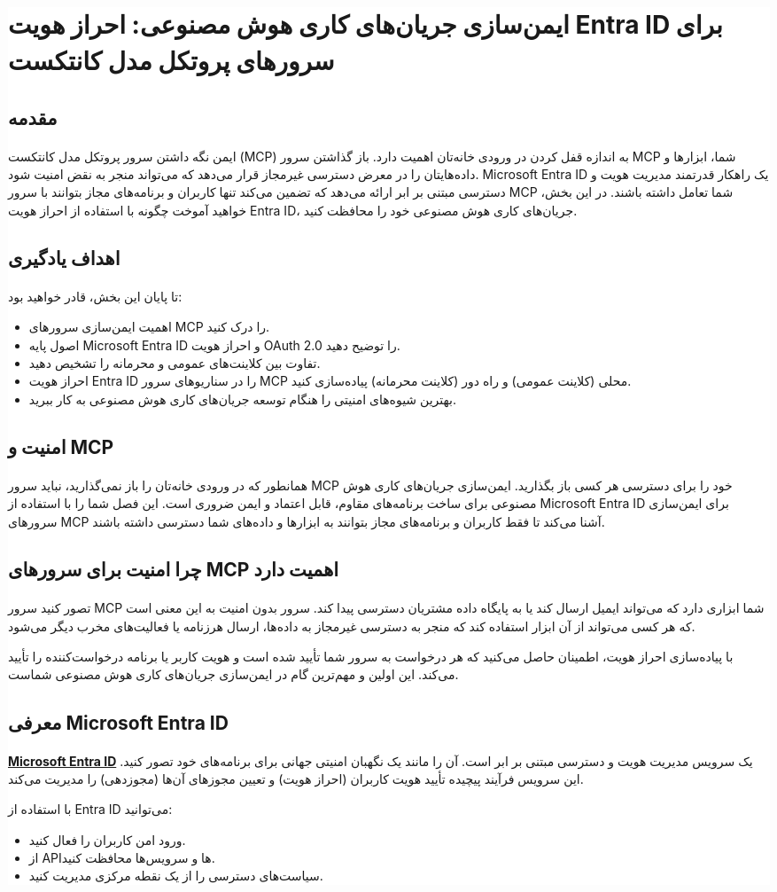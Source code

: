 
# ایمن‌سازی جریان‌های کاری هوش مصنوعی: احراز هویت Entra ID برای سرورهای پروتکل مدل کانتکست

## مقدمه  
ایمن نگه داشتن سرور پروتکل مدل کانتکست (MCP) به اندازه قفل کردن در ورودی خانه‌تان اهمیت دارد. باز گذاشتن سرور MCP شما، ابزارها و داده‌هایتان را در معرض دسترسی غیرمجاز قرار می‌دهد که می‌تواند منجر به نقض امنیت شود. Microsoft Entra ID یک راهکار قدرتمند مدیریت هویت و دسترسی مبتنی بر ابر ارائه می‌دهد که تضمین می‌کند تنها کاربران و برنامه‌های مجاز بتوانند با سرور MCP شما تعامل داشته باشند. در این بخش، خواهید آموخت چگونه با استفاده از احراز هویت Entra ID، جریان‌های کاری هوش مصنوعی خود را محافظت کنید.

## اهداف یادگیری  
تا پایان این بخش، قادر خواهید بود:

- اهمیت ایمن‌سازی سرورهای MCP را درک کنید.  
- اصول پایه Microsoft Entra ID و احراز هویت OAuth 2.0 را توضیح دهید.  
- تفاوت بین کلاینت‌های عمومی و محرمانه را تشخیص دهید.  
- احراز هویت Entra ID را در سناریوهای سرور MCP محلی (کلاینت عمومی) و راه دور (کلاینت محرمانه) پیاده‌سازی کنید.  
- بهترین شیوه‌های امنیتی را هنگام توسعه جریان‌های کاری هوش مصنوعی به کار ببرید.

## امنیت و MCP  

همانطور که در ورودی خانه‌تان را باز نمی‌گذارید، نباید سرور MCP خود را برای دسترسی هر کسی باز بگذارید. ایمن‌سازی جریان‌های کاری هوش مصنوعی برای ساخت برنامه‌های مقاوم، قابل اعتماد و ایمن ضروری است. این فصل شما را با استفاده از Microsoft Entra ID برای ایمن‌سازی سرورهای MCP آشنا می‌کند تا فقط کاربران و برنامه‌های مجاز بتوانند به ابزارها و داده‌های شما دسترسی داشته باشند.

## چرا امنیت برای سرورهای MCP اهمیت دارد  

تصور کنید سرور MCP شما ابزاری دارد که می‌تواند ایمیل ارسال کند یا به پایگاه داده مشتریان دسترسی پیدا کند. سرور بدون امنیت به این معنی است که هر کسی می‌تواند از آن ابزار استفاده کند که منجر به دسترسی غیرمجاز به داده‌ها، ارسال هرزنامه یا فعالیت‌های مخرب دیگر می‌شود.

با پیاده‌سازی احراز هویت، اطمینان حاصل می‌کنید که هر درخواست به سرور شما تأیید شده است و هویت کاربر یا برنامه درخواست‌کننده را تأیید می‌کند. این اولین و مهم‌ترین گام در ایمن‌سازی جریان‌های کاری هوش مصنوعی شماست.

## معرفی Microsoft Entra ID  

[**Microsoft Entra ID**](https://adoption.microsoft.com/microsoft-security/entra/) یک سرویس مدیریت هویت و دسترسی مبتنی بر ابر است. آن را مانند یک نگهبان امنیتی جهانی برای برنامه‌های خود تصور کنید. این سرویس فرآیند پیچیده تأیید هویت کاربران (احراز هویت) و تعیین مجوزهای آن‌ها (مجوزدهی) را مدیریت می‌کند.

با استفاده از Entra ID می‌توانید:

- ورود امن کاربران را فعال کنید.  
- از APIها و سرویس‌ها محافظت کنید.  
- سیاست‌های دسترسی را از یک نقطه مرکزی مدیریت کنید.
